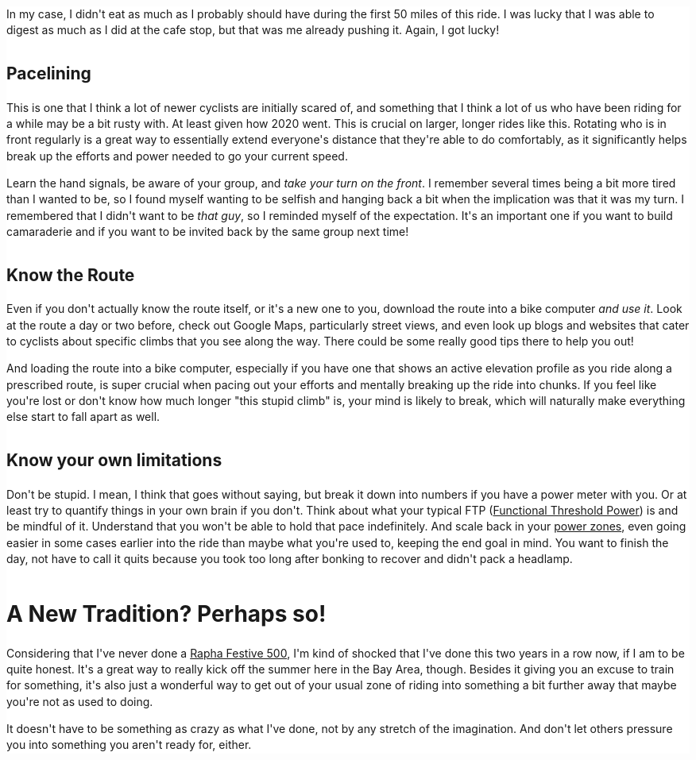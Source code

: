 In my case, I didn't eat as much as I probably should have during the first 50 miles of this ride. I was lucky that I was able to digest as much as I did at the cafe stop, but that was me already pushing it. Again, I got lucky!

## Pacelining
This is one that I think a lot of newer cyclists are initially scared of, and something that I think a lot of us who have been riding for a while may be a bit rusty with. At least given how 2020 went. This is crucial on larger, longer rides like this. Rotating who is in front regularly is a great way to essentially extend everyone's distance that they're able to do comfortably, as it significantly helps break up the efforts and power needed to go your current speed.

Learn the hand signals, be aware of your group, and _take your turn on the front_. I remember several times being a bit more tired than I wanted to be, so I found myself wanting to be selfish and hanging back a bit when the implication was that it was my turn. I remembered that I didn't want to be _that guy_, so I reminded myself of the expectation. It's an important one if you want to build camaraderie and if you want to be invited back by the same group next time!

## Know the Route
Even if you don't actually know the route itself, or it's a new one to you, download the route into a bike computer _and use it_. Look at the route a day or two before, check out Google Maps, particularly street views, and even look up blogs and websites that cater to cyclists about specific climbs that you see along the way. There could be some really good tips there to help you out!

And loading the route into a bike computer, especially if you have one that shows an active elevation profile as you ride along a prescribed route, is super crucial when pacing out your efforts and mentally breaking up the ride into chunks. If you feel like you're lost or don't know how much longer "this stupid climb" is, your mind is likely to break, which will naturally make everything else start to fall apart as well.

## Know your own limitations
Don't be stupid. I mean, I think that goes without saying, but break it down into numbers if you have a power meter with you. Or at least try to quantify things in your own brain if you don't. Think about what your typical FTP ([Functional Threshold Power](https://www.cyclingweekly.com/fitness/ftp-cycling-363865#:~:text=FTP%20stands%20for%20Functional%20Threshold,an%20hour%2C%20measured%20in%20watts.&text=FTP%20is%20expressed%20in%20terms,divided%20by%20the%20rider's%20weight.)) is and be mindful of it. Understand that you won't be able to hold that pace indefinitely. And scale back in your [power zones](https://www.trainingpeaks.com/blog/power-training-levels/), even going easier in some cases earlier into the ride than maybe what you're used to, keeping the end goal in mind. You want to finish the day, not have to call it quits because you took too long after bonking to recover and didn't pack a headlamp.

# A New Tradition? Perhaps so!
Considering that I've never done a [Rapha Festive 500](https://www.rapha.cc/us/en_US/stories/festive-500), I'm kind of shocked that I've done this two years in a row now, if I am to be quite honest. It's a great way to really kick off the summer here in the Bay Area, though. Besides it giving you an excuse to train for something, it's also just a wonderful way to get out of your usual zone of riding into something a bit further away that maybe you're not as used to doing.

It doesn't have to be something as crazy as what I've done, not by any stretch of the imagination. And don't let others pressure you into something you aren't ready for, either.
